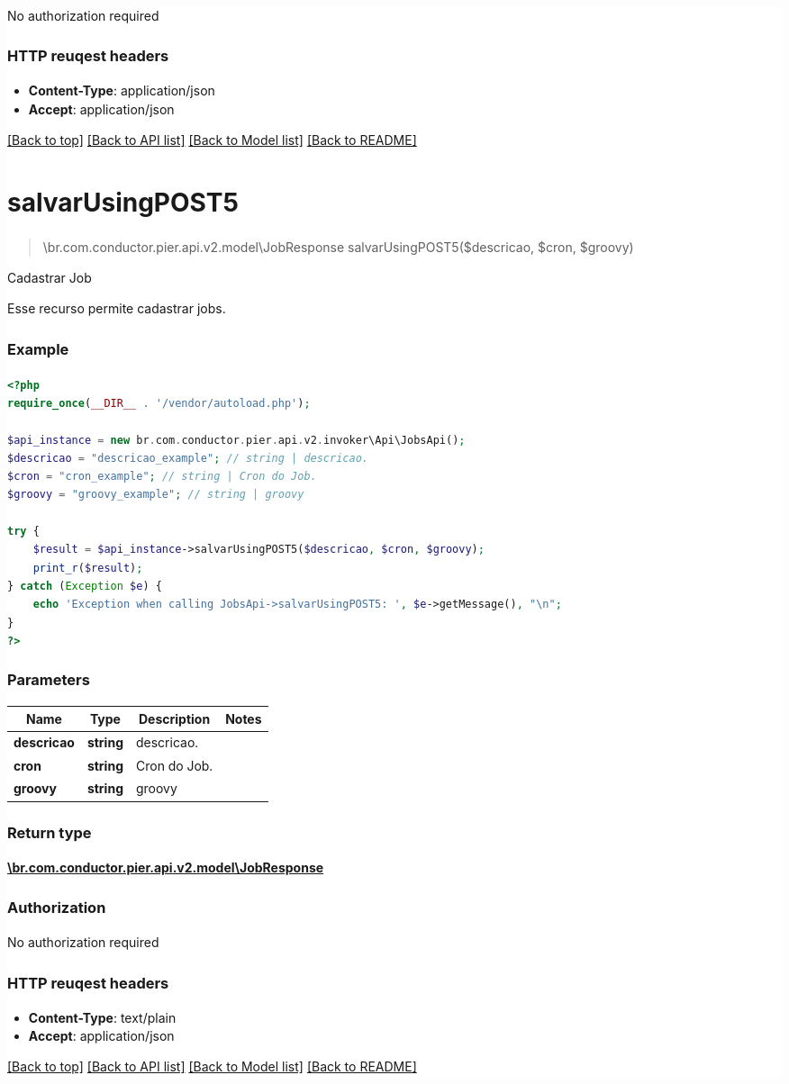 No authorization required

### HTTP reuqest headers

 - **Content-Type**: application/json
 - **Accept**: application/json

[[Back to top]](#) [[Back to API list]](../README.md#documentation-for-api-endpoints) [[Back to Model list]](../README.md#documentation-for-models) [[Back to README]](../README.md)

# **salvarUsingPOST5**
> \br.com.conductor.pier.api.v2.model\JobResponse salvarUsingPOST5($descricao, $cron, $groovy)

Cadastrar Job

Esse recurso permite cadastrar jobs.

### Example 
```php
<?php
require_once(__DIR__ . '/vendor/autoload.php');

$api_instance = new br.com.conductor.pier.api.v2.invoker\Api\JobsApi();
$descricao = "descricao_example"; // string | descricao.
$cron = "cron_example"; // string | Cron do Job.
$groovy = "groovy_example"; // string | groovy

try { 
    $result = $api_instance->salvarUsingPOST5($descricao, $cron, $groovy);
    print_r($result);
} catch (Exception $e) {
    echo 'Exception when calling JobsApi->salvarUsingPOST5: ', $e->getMessage(), "\n";
}
?>
```

### Parameters

Name | Type | Description  | Notes
------------- | ------------- | ------------- | -------------
 **descricao** | **string**| descricao. | 
 **cron** | **string**| Cron do Job. | 
 **groovy** | **string**| groovy | 

### Return type

[**\br.com.conductor.pier.api.v2.model\JobResponse**](JobResponse.md)

### Authorization

No authorization required

### HTTP reuqest headers

 - **Content-Type**: text/plain
 - **Accept**: application/json

[[Back to top]](#) [[Back to API list]](../README.md#documentation-for-api-endpoints) [[Back to Model list]](../README.md#documentation-for-models) [[Back to README]](../README.md)

